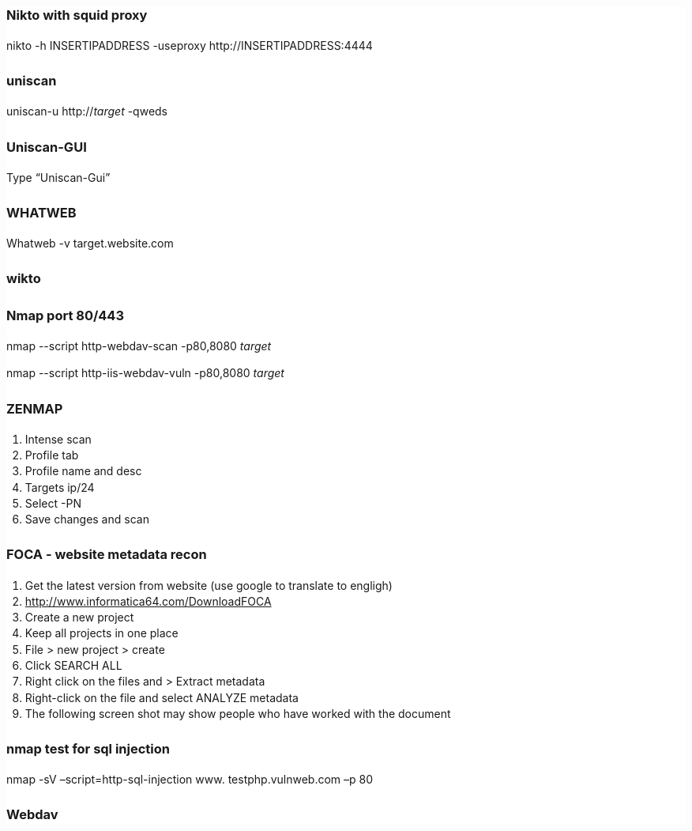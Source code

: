 ### Nikto with squid proxy

nikto -h INSERTIPADDRESS -useproxy http://INSERTIPADDRESS:4444

### uniscan

uniscan-u http://*target* -qweds

### Uniscan-GUI

Type “Uniscan-Gui” 

### WHATWEB

Whatweb -v target.website.com

### wikto

### Nmap port 80/443

nmap --script http-webdav-scan -p80,8080 *target*

nmap --script http-iis-webdav-vuln -p80,8080 *target*


### ZENMAP

1.	Intense scan
2.	Profile tab
3.	Profile name and desc
4.	Targets ip/24
5.	Select -PN
6.	Save changes and scan

### FOCA - website metadata recon

1.	Get the latest version from website (use google to translate to engligh)
2.	http://www.informatica64.com/DownloadFOCA
3.	Create a new project
4.	Keep all projects in one place
5.	File > new project > create
6.	Click SEARCH ALL
7.	Right click on the files and > Extract metadata
8.	Right-click on the file and select ANALYZE metadata
9.	The following screen shot may show people who have worked with the document


### nmap test for sql injection

nmap -sV  –script=http-sql-injection www. testphp.vulnweb.com –p 80

### Webdav
